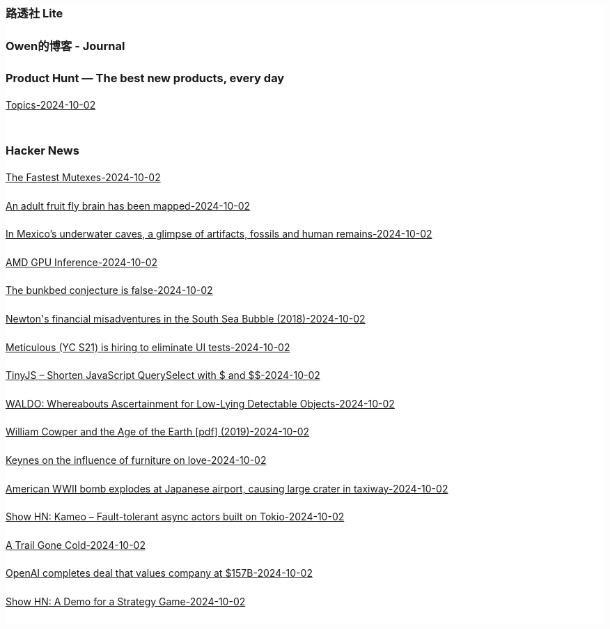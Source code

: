 



###  路透社 Lite







###  Owen的博客 - Journal







###  Product Hunt — The best new products, every day

<a target=_blank rel=nofollow href="https://www.producthunt.com/posts/topics" >Topics-2024-10-02</a><br/><br/>







###  Hacker News

<a target=_blank rel=nofollow href="https://justine.lol/mutex/" >The Fastest Mutexes-2024-10-02</a><br/><br/><a target=_blank rel=nofollow href="https://www.economist.com/science-and-technology/2024/10/02/an-adult-fruit-fly-brain-has-been-mapped-human-brains-could-follow" >An adult fruit fly brain has been mapped-2024-10-02</a><br/><br/><a target=_blank rel=nofollow href="https://www.smithsonianmag.com/travel/divers-in-mexicos-underwater-caves-get-a-glimpse-of-rarely-seen-artifacts-fossils-and-human-remains-180985159/" >In Mexico’s underwater caves, a glimpse of artifacts, fossils and human remains-2024-10-02</a><br/><br/><a target=_blank rel=nofollow href="https://github.com/slashml/amd_inference" >AMD GPU Inference-2024-10-02</a><br/><br/><a target=_blank rel=nofollow href="https://igorpak.wordpress.com/2024/10/01/the-bunkbed-conjecture-is-false/" >The bunkbed conjecture is false-2024-10-02</a><br/><br/><a target=_blank rel=nofollow href="https://royalsocietypublishing.org/doi/10.1098/rsnr.2018.0018" >Newton's financial misadventures in the South Sea Bubble (2018)-2024-10-02</a><br/><br/><a target=_blank rel=nofollow href="https://news.ycombinator.com/item?id=41724950" >Meticulous (YC S21) is hiring to eliminate UI tests-2024-10-02</a><br/><br/><a target=_blank rel=nofollow href="https://github.com/victorqribeiro/TinyJS" >TinyJS – Shorten JavaScript QuerySelect with $ and $$-2024-10-02</a><br/><br/><a target=_blank rel=nofollow href="https://github.com/stephansturges/WALDO" >WALDO: Whereabouts Ascertainment for Low-Lying Detectable Objects-2024-10-02</a><br/><br/><a target=_blank rel=nofollow href="https://www.charlespetzold.com/essays/WilliamCowperAndTheAgeOfTheEarth.pdf" >William Cowper and the Age of the Earth [pdf] (2019)-2024-10-02</a><br/><br/><a target=_blank rel=nofollow href="https://adamtooze.substack.com/p/chartbook-322-can-we-consume-our" >Keynes on the influence of furniture on love-2024-10-02</a><br/><br/><a target=_blank rel=nofollow href="https://www.cnn.com/2024/10/02/travel/wwii-bomb-miyazaki-airport-japan-scli-intl/index.html" >American WWII bomb explodes at Japanese airport, causing large crater in taxiway-2024-10-02</a><br/><br/><a target=_blank rel=nofollow href="https://github.com/tqwewe/kameo" >Show HN: Kameo – Fault-tolerant async actors built on Tokio-2024-10-02</a><br/><br/><a target=_blank rel=nofollow href="https://www.damninteresting.com/a-trail-gone-cold/" >A Trail Gone Cold-2024-10-02</a><br/><br/><a target=_blank rel=nofollow href="https://www.nytimes.com/2024/10/02/technology/openai-valuation-150-billion.html" >OpenAI completes deal that values company at $157B-2024-10-02</a><br/><br/><a target=_blank rel=nofollow href="https://store.steampowered.com/app/2389320/Fall_of_an_Empire_Demo/" >Show HN: A Demo for a Strategy Game-2024-10-02</a><br/><br/>
